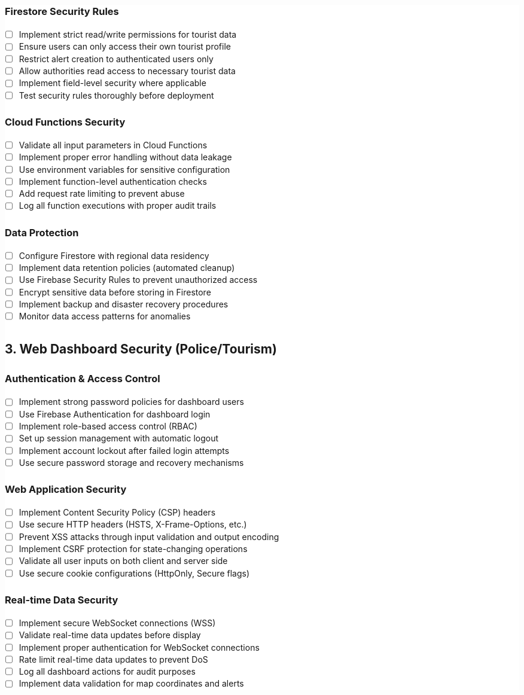### Firestore Security Rules
- [ ] Implement strict read/write permissions for tourist data
- [ ] Ensure users can only access their own tourist profile
- [ ] Restrict alert creation to authenticated users only
- [ ] Allow authorities read access to necessary tourist data
- [ ] Implement field-level security where applicable
- [ ] Test security rules thoroughly before deployment

### Cloud Functions Security
- [ ] Validate all input parameters in Cloud Functions
- [ ] Implement proper error handling without data leakage
- [ ] Use environment variables for sensitive configuration
- [ ] Implement function-level authentication checks
- [ ] Add request rate limiting to prevent abuse
- [ ] Log all function executions with proper audit trails

### Data Protection
- [ ] Configure Firestore with regional data residency
- [ ] Implement data retention policies (automated cleanup)
- [ ] Use Firebase Security Rules to prevent unauthorized access
- [ ] Encrypt sensitive data before storing in Firestore
- [ ] Implement backup and disaster recovery procedures
- [ ] Monitor data access patterns for anomalies

## 3. Web Dashboard Security (Police/Tourism)

### Authentication & Access Control
- [ ] Implement strong password policies for dashboard users
- [ ] Use Firebase Authentication for dashboard login
- [ ] Implement role-based access control (RBAC)
- [ ] Set up session management with automatic logout
- [ ] Implement account lockout after failed login attempts
- [ ] Use secure password storage and recovery mechanisms

### Web Application Security
- [ ] Implement Content Security Policy (CSP) headers
- [ ] Use secure HTTP headers (HSTS, X-Frame-Options, etc.)
- [ ] Prevent XSS attacks through input validation and output encoding
- [ ] Implement CSRF protection for state-changing operations
- [ ] Validate all user inputs on both client and server side
- [ ] Use secure cookie configurations (HttpOnly, Secure flags)

### Real-time Data Security
- [ ] Implement secure WebSocket connections (WSS)
- [ ] Validate real-time data updates before display
- [ ] Implement proper authentication for WebSocket connections
- [ ] Rate limit real-time data updates to prevent DoS
- [ ] Log all dashboard actions for audit purposes
- [ ] Implement data validation for map coordinates and alerts
